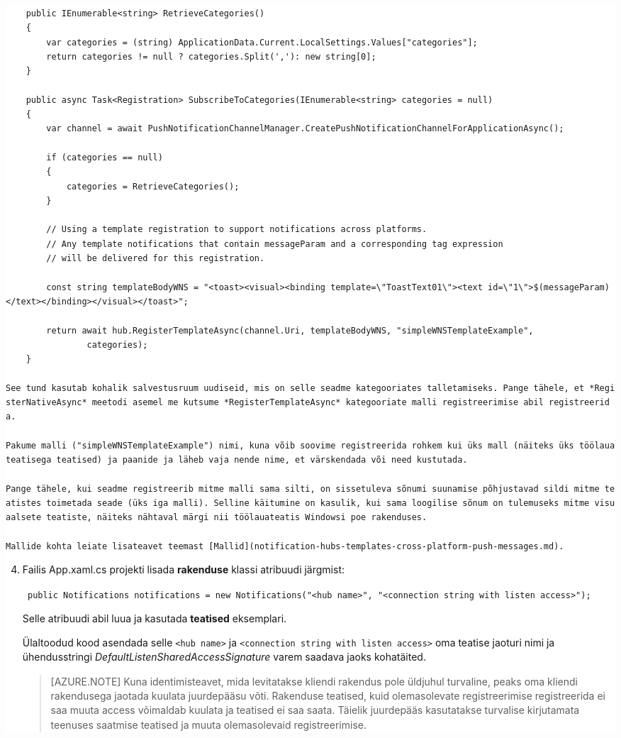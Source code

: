         public IEnumerable<string> RetrieveCategories()
        {
            var categories = (string) ApplicationData.Current.LocalSettings.Values["categories"];
            return categories != null ? categories.Split(','): new string[0];
        }

        public async Task<Registration> SubscribeToCategories(IEnumerable<string> categories = null)
        {
            var channel = await PushNotificationChannelManager.CreatePushNotificationChannelForApplicationAsync();

            if (categories == null)
            {
                categories = RetrieveCategories();
            }

            // Using a template registration to support notifications across platforms.
            // Any template notifications that contain messageParam and a corresponding tag expression
            // will be delivered for this registration.

            const string templateBodyWNS = "<toast><visual><binding template=\"ToastText01\"><text id=\"1\">$(messageParam)</text></binding></visual></toast>";

            return await hub.RegisterTemplateAsync(channel.Uri, templateBodyWNS, "simpleWNSTemplateExample",
                    categories);
        }

    See tund kasutab kohalik salvestusruum uudiseid, mis on selle seadme kategooriates talletamiseks. Pange tähele, et *RegisterNativeAsync* meetodi asemel me kutsume *RegisterTemplateAsync* kategooriate malli registreerimise abil registreerida. 
    
    Pakume malli ("simpleWNSTemplateExample") nimi, kuna võib soovime registreerida rohkem kui üks mall (näiteks üks töölauateatisega teatised) ja paanide ja läheb vaja nende nime, et värskendada või need kustutada.

    Pange tähele, kui seadme registreerib mitme malli sama silti, on sissetuleva sõnumi suunamise põhjustavad sildi mitme teatistes toimetada seade (üks iga malli). Selline käitumine on kasulik, kui sama loogilise sõnum on tulemuseks mitme visuaalsete teatiste, näiteks nähtaval märgi nii töölauateatis Windowsi poe rakenduses.

    Mallide kohta leiate lisateavet teemast [Mallid](notification-hubs-templates-cross-platform-push-messages.md).




4. Failis App.xaml.cs projekti lisada **rakenduse** klassi atribuudi järgmist:

        public Notifications notifications = new Notifications("<hub name>", "<connection string with listen access>");

    Selle atribuudi abil luua ja kasutada **teatised** eksemplari.

    Ülaltoodud kood asendada selle `<hub name>` ja `<connection string with listen access>` oma teatise jaoturi nimi ja ühendusstringi *DefaultListenSharedAccessSignature* varem saadava jaoks kohatäited.

    > [AZURE.NOTE] Kuna identimisteavet, mida levitatakse kliendi rakendus pole üldjuhul turvaline, peaks oma kliendi rakendusega jaotada kuulata juurdepääsu võti. Rakenduse teatised, kuid olemasolevate registreerimise registreerida ei saa muuta access võimaldab kuulata ja teatised ei saa saata. Täielik juurdepääs kasutatakse turvalise kirjutamata teenuses saatmise teatised ja muuta olemasolevaid registreerimise.


[Add category selection to the app]: #adding-categories
[Register for notifications]: #register
[Send notifications from your back-end]: #send
[Run the app and generate notifications]: #test-app
[Next Steps]: #next-steps
[1]: ./media/notification-hubs-windows-store-dotnet-send-breaking-news/notification-hub-breakingnews-win1.png
[14]: ./media/notification-hubs-windows-store-dotnet-send-breaking-news/notification-hub-windows-toast-2.png
[19]: ./media/notification-hubs-windows-store-dotnet-send-breaking-news/notification-hub-windows-reg-2.png
[get-started]: /manage/services/notification-hubs/getting-started-windows-dotnet/
[Teatis jaoturi abil lokaliseeritud uudiseid leviedastus]: /manage/services/notification-hubs/breaking-news-localized-dotnet/
[Notify users with Notification Hubs]: /manage/services/notification-hubs/notify-users
[Mobile Service]: /develop/mobile/tutorials/get-started/
[Notification Hubs Guidance]: http://msdn.microsoft.com/library/jj927170.aspx
[Notification Hubs How-To for Windows Store]: http://msdn.microsoft.com/library/jj927172.aspx
[Submit an app page]: http://go.microsoft.com/fwlink/p/?LinkID=266582
[My Applications]: http://go.microsoft.com/fwlink/p/?LinkId=262039
[Live SDK for Windows]: http://go.microsoft.com/fwlink/p/?LinkId=262253
[wns object]: http://go.microsoft.com/fwlink/p/?LinkId=260591